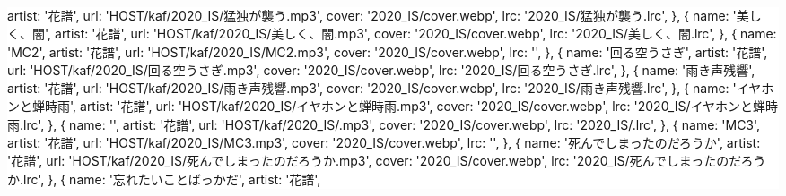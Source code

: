 artist: '花譜',
url: 'HOST/kaf/2020_IS/猛独が襲う.mp3',
cover: '2020_IS/cover.webp',
lrc: '2020_IS/猛独が襲う.lrc',
},
{
name: '美しく、闇',
artist: '花譜',
url: 'HOST/kaf/2020_IS/美しく、闇.mp3',
cover: '2020_IS/cover.webp',
lrc: '2020_IS/美しく、闇.lrc',
},
{
name: 'MC2',
artist: '花譜',
url: 'HOST/kaf/2020_IS/MC2.mp3',
cover: '2020_IS/cover.webp',
lrc: '',
},
{
name: '回る空うさぎ',
artist: '花譜',
url: 'HOST/kaf/2020_IS/回る空うさぎ.mp3',
cover: '2020_IS/cover.webp',
lrc: '2020_IS/回る空うさぎ.lrc',
},
{
name: '雨き声残響',
artist: '花譜',
url: 'HOST/kaf/2020_IS/雨き声残響.mp3',
cover: '2020_IS/cover.webp',
lrc: '2020_IS/雨き声残響.lrc',
},
{
name: 'イヤホンと蝉時雨',
artist: '花譜',
url: 'HOST/kaf/2020_IS/イヤホンと蝉時雨.mp3',
cover: '2020_IS/cover.webp',
lrc: '2020_IS/イヤホンと蝉時雨.lrc',
},
{
name: '',
artist: '花譜',
url: 'HOST/kaf/2020_IS/.mp3',
cover: '2020_IS/cover.webp',
lrc: '2020_IS/.lrc',
},
{
name: 'MC3',
artist: '花譜',
url: 'HOST/kaf/2020_IS/MC3.mp3',
cover: '2020_IS/cover.webp',
lrc: '',
},
{
name: '死んでしまったのだろうか',
artist: '花譜',
url: 'HOST/kaf/2020_IS/死んでしまったのだろうか.mp3',
cover: '2020_IS/cover.webp',
lrc: '2020_IS/死んでしまったのだろうか.lrc',
},
{
name: '忘れたいことばっかだ',
artist: '花譜',